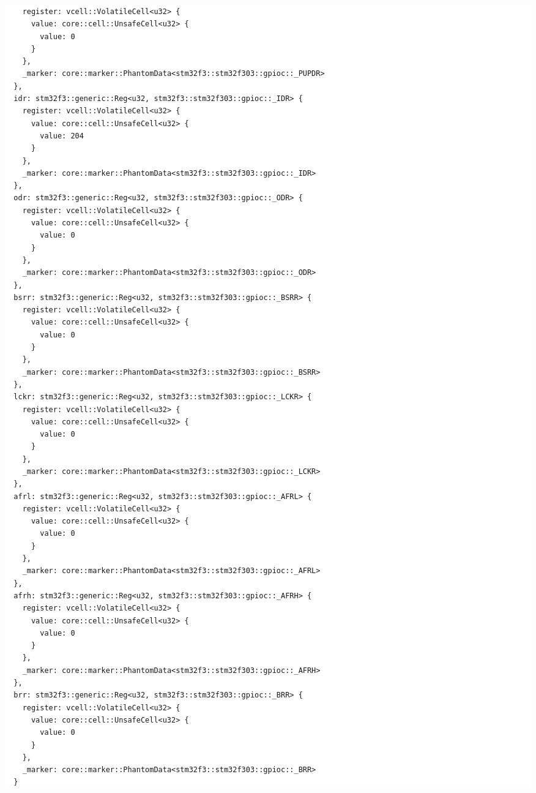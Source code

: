 ```
    register: vcell::VolatileCell<u32> {
      value: core::cell::UnsafeCell<u32> {
        value: 0
      }
    },
    _marker: core::marker::PhantomData<stm32f3::stm32f303::gpioc::_PUPDR>
  },
  idr: stm32f3::generic::Reg<u32, stm32f3::stm32f303::gpioc::_IDR> {
    register: vcell::VolatileCell<u32> {
      value: core::cell::UnsafeCell<u32> {
        value: 204
      }
    },
    _marker: core::marker::PhantomData<stm32f3::stm32f303::gpioc::_IDR>
  },
  odr: stm32f3::generic::Reg<u32, stm32f3::stm32f303::gpioc::_ODR> {
    register: vcell::VolatileCell<u32> {
      value: core::cell::UnsafeCell<u32> {
        value: 0
      }
    },
    _marker: core::marker::PhantomData<stm32f3::stm32f303::gpioc::_ODR>
  },
  bsrr: stm32f3::generic::Reg<u32, stm32f3::stm32f303::gpioc::_BSRR> {
    register: vcell::VolatileCell<u32> {
      value: core::cell::UnsafeCell<u32> {
        value: 0
      }
    },
    _marker: core::marker::PhantomData<stm32f3::stm32f303::gpioc::_BSRR>
  },
  lckr: stm32f3::generic::Reg<u32, stm32f3::stm32f303::gpioc::_LCKR> {
    register: vcell::VolatileCell<u32> {
      value: core::cell::UnsafeCell<u32> {
        value: 0
      }
    },
    _marker: core::marker::PhantomData<stm32f3::stm32f303::gpioc::_LCKR>
  },
  afrl: stm32f3::generic::Reg<u32, stm32f3::stm32f303::gpioc::_AFRL> {
    register: vcell::VolatileCell<u32> {
      value: core::cell::UnsafeCell<u32> {
        value: 0
      }
    },
    _marker: core::marker::PhantomData<stm32f3::stm32f303::gpioc::_AFRL>
  },
  afrh: stm32f3::generic::Reg<u32, stm32f3::stm32f303::gpioc::_AFRH> {
    register: vcell::VolatileCell<u32> {
      value: core::cell::UnsafeCell<u32> {
        value: 0
      }
    },
    _marker: core::marker::PhantomData<stm32f3::stm32f303::gpioc::_AFRH>
  },
  brr: stm32f3::generic::Reg<u32, stm32f3::stm32f303::gpioc::_BRR> {
    register: vcell::VolatileCell<u32> {
      value: core::cell::UnsafeCell<u32> {
        value: 0
      }
    },
    _marker: core::marker::PhantomData<stm32f3::stm32f303::gpioc::_BRR>
  }
```